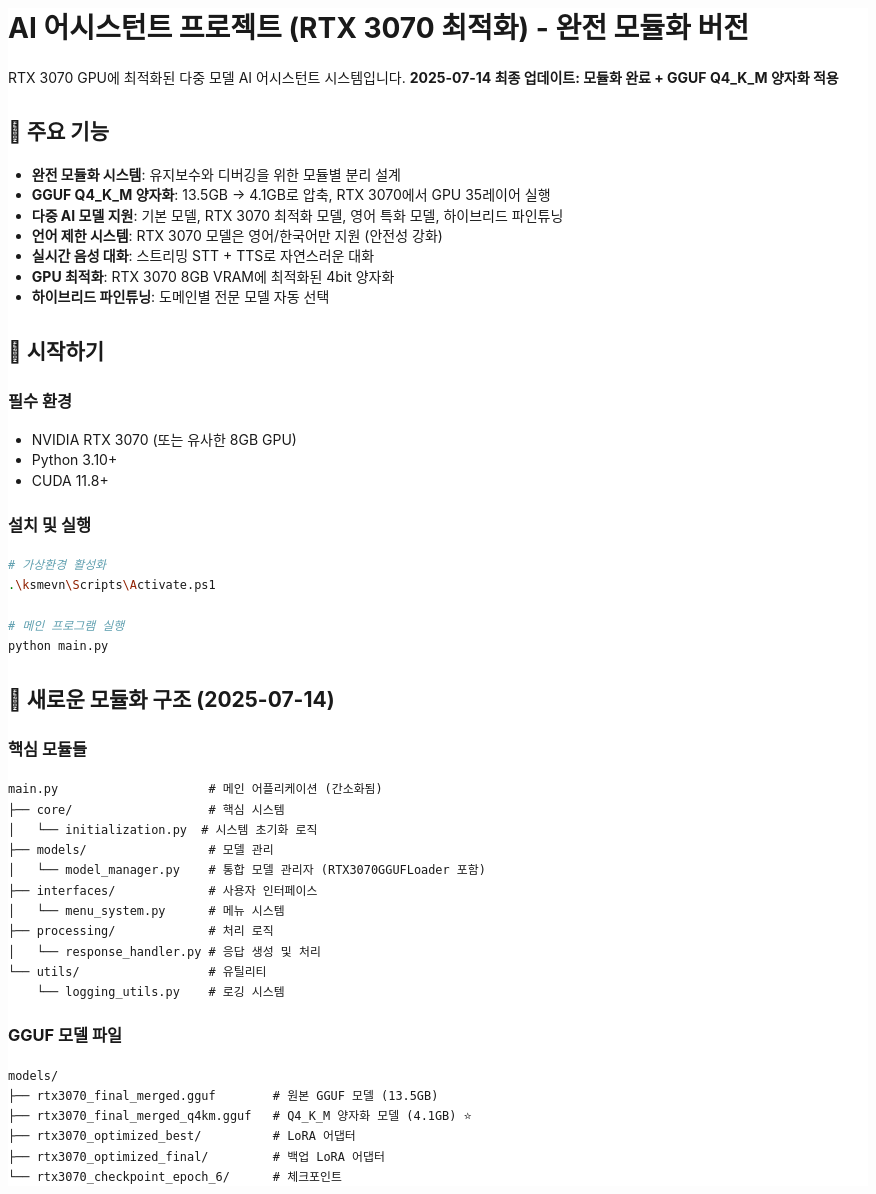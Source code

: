 # AI 어시스턴트 프로젝트 (RTX 3070 최적화) - 완전 모듈화 버전

RTX 3070 GPU에 최적화된 다중 모델 AI 어시스턴트 시스템입니다. **2025-07-14 최종 업데이트: 모듈화 완료 + GGUF Q4_K_M 양자화 적용**

## 🎯 주요 기능

- **완전 모듈화 시스템**: 유지보수와 디버깅을 위한 모듈별 분리 설계
- **GGUF Q4_K_M 양자화**: 13.5GB → 4.1GB로 압축, RTX 3070에서 GPU 35레이어 실행
- **다중 AI 모델 지원**: 기본 모델, RTX 3070 최적화 모델, 영어 특화 모델, 하이브리드 파인튜닝
- **언어 제한 시스템**: RTX 3070 모델은 영어/한국어만 지원 (안전성 강화)
- **실시간 음성 대화**: 스트리밍 STT + TTS로 자연스러운 대화
- **GPU 최적화**: RTX 3070 8GB VRAM에 최적화된 4bit 양자화
- **하이브리드 파인튜닝**: 도메인별 전문 모델 자동 선택

## 🚀 시작하기

### 필수 환경
- NVIDIA RTX 3070 (또는 유사한 8GB GPU)
- Python 3.10+
- CUDA 11.8+

### 설치 및 실행
```bash
# 가상환경 활성화
.\ksmevn\Scripts\Activate.ps1

# 메인 프로그램 실행
python main.py
```

## 📁 새로운 모듈화 구조 (2025-07-14)

### 핵심 모듈들
```
main.py                     # 메인 어플리케이션 (간소화됨)
├── core/                   # 핵심 시스템
│   └── initialization.py  # 시스템 초기화 로직
├── models/                 # 모델 관리
│   └── model_manager.py    # 통합 모델 관리자 (RTX3070GGUFLoader 포함)
├── interfaces/             # 사용자 인터페이스
│   └── menu_system.py      # 메뉴 시스템
├── processing/             # 처리 로직
│   └── response_handler.py # 응답 생성 및 처리
└── utils/                  # 유틸리티
    └── logging_utils.py    # 로깅 시스템
```

### GGUF 모델 파일
```
models/
├── rtx3070_final_merged.gguf        # 원본 GGUF 모델 (13.5GB)
├── rtx3070_final_merged_q4km.gguf   # Q4_K_M 양자화 모델 (4.1GB) ⭐
├── rtx3070_optimized_best/          # LoRA 어댑터
├── rtx3070_optimized_final/         # 백업 LoRA 어댑터
└── rtx3070_checkpoint_epoch_6/      # 체크포인트
```
